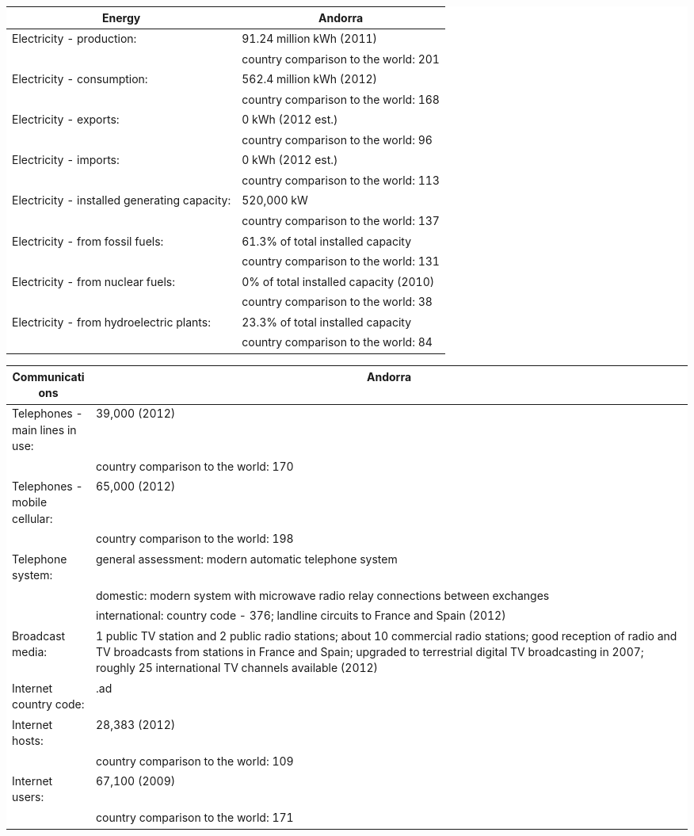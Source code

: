 | Energy | Andorra |
| --- | --- |
| Electricity - production: | 91.24 million kWh (2011) |
| | country comparison to the world:  201 |
| Electricity - consumption: | 562.4 million kWh (2012) |
| | country comparison to the world:   168 |
| Electricity - exports: | 0 kWh (2012 est.) |
| | country comparison to the world:   96 |
| Electricity - imports: | 0 kWh (2012 est.) |
| | country comparison to the world:   113 |
| Electricity - installed generating capacity: | 520,000 kW |
| | country comparison to the world:   137 |
| Electricity - from fossil fuels: | 61.3% of total installed capacity |
| | country comparison to the world:   131 |
| Electricity - from nuclear fuels: | 0% of total installed capacity (2010) |
| | country comparison to the world:   38 |
| Electricity - from hydroelectric plants: | 23.3% of total installed capacity |
| | country comparison to the world:   84 |

| Communications | Andorra |
| --- | --- |
| Telephones - main lines in use: | 39,000 (2012) |
| | country comparison to the world:  170 |
| Telephones - mobile cellular: | 65,000 (2012) |
| | country comparison to the world:   198 |
| Telephone system: | general assessment: modern automatic telephone system |
| | domestic: modern system with microwave radio relay connections between exchanges |
| | international: country code - 376; landline circuits to France and Spain (2012) |
| Broadcast media: | 1 public TV station and 2 public radio stations; about 10 commercial radio stations; good reception of radio and TV broadcasts from stations in France and Spain; upgraded to terrestrial digital TV broadcasting in 2007; roughly 25 international TV channels available (2012) |
| Internet country code: | .ad |
| Internet hosts: | 28,383 (2012) |
| | country comparison to the world:   109 |
| Internet users: | 67,100 (2009) |
| | country comparison to the world:   171 |
